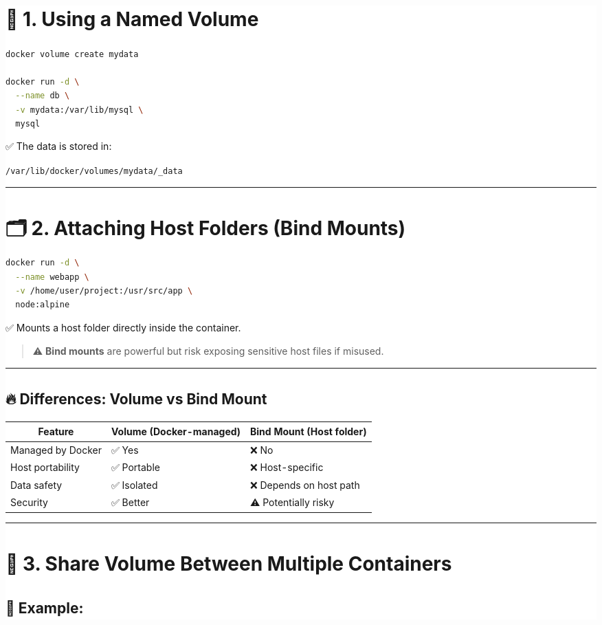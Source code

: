 # 🔧 1. Using a **Named Volume**

```bash
docker volume create mydata

docker run -d \
  --name db \
  -v mydata:/var/lib/mysql \
  mysql
```

✅ The data is stored in:

```
/var/lib/docker/volumes/mydata/_data
```

---

# 🗂️ 2. Attaching Host Folders (Bind Mounts)

```bash
docker run -d \
  --name webapp \
  -v /home/user/project:/usr/src/app \
  node:alpine
```

✅ Mounts a host folder directly inside the container.

> ⚠️ **Bind mounts** are powerful but risk exposing sensitive host files if misused.

---

## 🔥 Differences: Volume vs Bind Mount

| Feature           | Volume (Docker-managed) | Bind Mount (Host folder) |
| ----------------- | ----------------------- | ------------------------ |
| Managed by Docker | ✅ Yes                   | ❌ No                     |
| Host portability  | ✅ Portable              | ❌ Host-specific          |
| Data safety       | ✅ Isolated              | ❌ Depends on host path   |
| Security          | ✅ Better                | ⚠️ Potentially risky     |

---

# 🔁 3. Share Volume Between Multiple Containers

## 🧪 Example:
